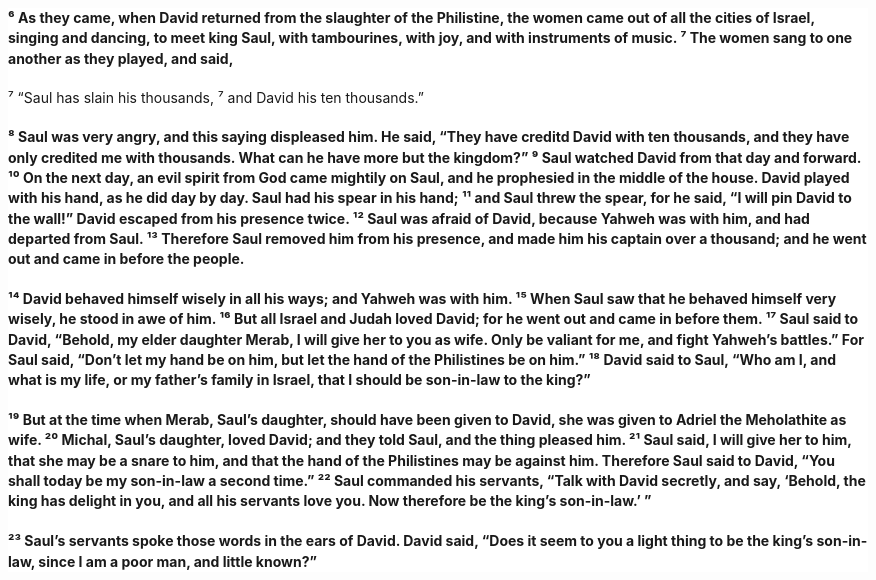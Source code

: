 
#### ⁶ As they came, when David returned from the slaughter of the Philistine, the women came out of all the cities of Israel, singing and dancing, to meet king Saul, with tambourines, with joy, and with instruments of music. ⁷ The women sang to one another as they played, and said, 

⁷ “Saul has slain his thousands, ⁷ and David his ten thousands.” 
#### ⁸ Saul was very angry, and this saying displeased him. He said, “They have creditd David with ten thousands, and they have only credited me with thousands. What can he have more but the kingdom?” ⁹ Saul watched David from that day and forward. ¹⁰ On the next day, an evil spirit from God came mightily on Saul, and he prophesied in the middle of the house. David played with his hand, as he did day by day. Saul had his spear in his hand; ¹¹ and Saul threw the spear, for he said, “I will pin David to the wall!” David escaped from his presence twice. ¹² Saul was afraid of David, because Yahweh was with him, and had departed from Saul. ¹³ Therefore Saul removed him from his presence, and made him his captain over a thousand; and he went out and came in before the people. 


#### ¹⁴ David behaved himself wisely in all his ways; and Yahweh was with him. ¹⁵ When Saul saw that he behaved himself very wisely, he stood in awe of him. ¹⁶ But all Israel and Judah loved David; for he went out and came in before them. ¹⁷ Saul said to David, “Behold, my elder daughter Merab, I will give her to you as wife. Only be valiant for me, and fight Yahweh’s battles.” For Saul said, “Don’t let my hand be on him, but let the hand of the Philistines be on him.” ¹⁸ David said to Saul, “Who am I, and what is my life, or my father’s family in Israel, that I should be son-in-law to the king?” 


#### ¹⁹ But at the time when Merab, Saul’s daughter, should have been given to David, she was given to Adriel the Meholathite as wife. ²⁰ Michal, Saul’s daughter, loved David; and they told Saul, and the thing pleased him. ²¹ Saul said, I will give her to him, that she may be a snare to him, and that the hand of the Philistines may be against him. Therefore Saul said to David, “You shall today be my son-in-law a second time.” ²² Saul commanded his servants, “Talk with David secretly, and say, ‘Behold, the king has delight in you, and all his servants love you. Now therefore be the king’s son-in-law.’ ” 


#### ²³ Saul’s servants spoke those words in the ears of David. David said, “Does it seem to you a light thing to be the king’s son-in-law, since I am a poor man, and little known?” 
